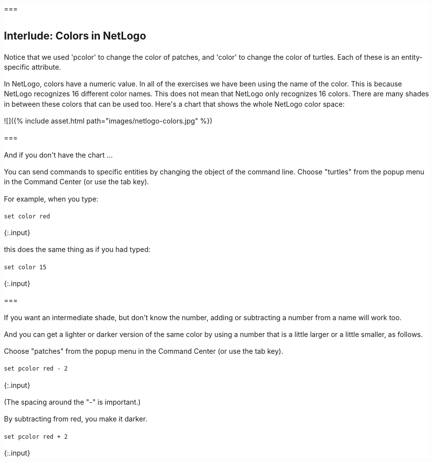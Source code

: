 ===

## Interlude: Colors in NetLogo

Notice that we used 'pcolor' to change the color of patches, and 'color' to change the color of turtles. 
Each of these is an entity-specific attribute.

In NetLogo, colors have a numeric value. In all of the exercises we have been using the name of the color. This is because NetLogo recognizes 16 different color names. This does not mean that NetLogo only recognizes 16 colors. There are many shades in between these colors that can be used too. Here's a chart that shows the whole NetLogo color space:

![]({% include asset.html path="images/netlogo-colors.jpg" %})

===

And if you don't have the chart ...

You can send commands to specific entities by changing the object of the command line. Choose "turtles" from the popup menu in the Command Center (or use the tab key).

For example, when you type:

~~~
set color red
~~~
{:.input}

this does the same thing as if you had typed:

~~~
set color 15
~~~
{:.input}

===

If you want an intermediate shade, but don't know the number, adding or subtracting a number from a name will work too. 

And you can get a lighter or darker version of the same color by using a number that is a little larger or a little smaller, as follows.

Choose "patches" from the popup menu in the Command Center (or use the tab key). 

~~~
set pcolor red - 2 
~~~
{:.input}

(The spacing around the "-" is important.) 

By subtracting from red, you make it darker. 

~~~
set pcolor red + 2 
~~~
{:.input}
